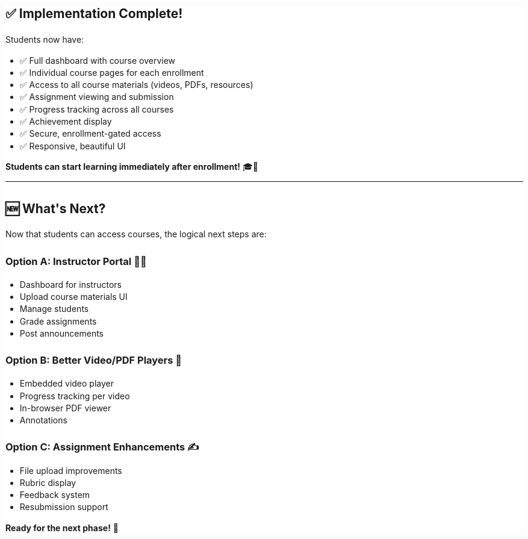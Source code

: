 
## ✅ **Implementation Complete!**

Students now have:
- ✅ Full dashboard with course overview
- ✅ Individual course pages for each enrollment
- ✅ Access to all course materials (videos, PDFs, resources)
- ✅ Assignment viewing and submission
- ✅ Progress tracking across all courses
- ✅ Achievement display
- ✅ Secure, enrollment-gated access
- ✅ Responsive, beautiful UI

**Students can start learning immediately after enrollment!** 🎓🚀

---

## 🆕 **What's Next?**

Now that students can access courses, the logical next steps are:

### **Option A: Instructor Portal** 👨‍🏫
- Dashboard for instructors
- Upload course materials UI
- Manage students
- Grade assignments
- Post announcements

### **Option B: Better Video/PDF Players** 🎥
- Embedded video player
- Progress tracking per video
- In-browser PDF viewer
- Annotations

### **Option C: Assignment Enhancements** ✍️
- File upload improvements
- Rubric display
- Feedback system
- Resubmission support

**Ready for the next phase!** 🚀
